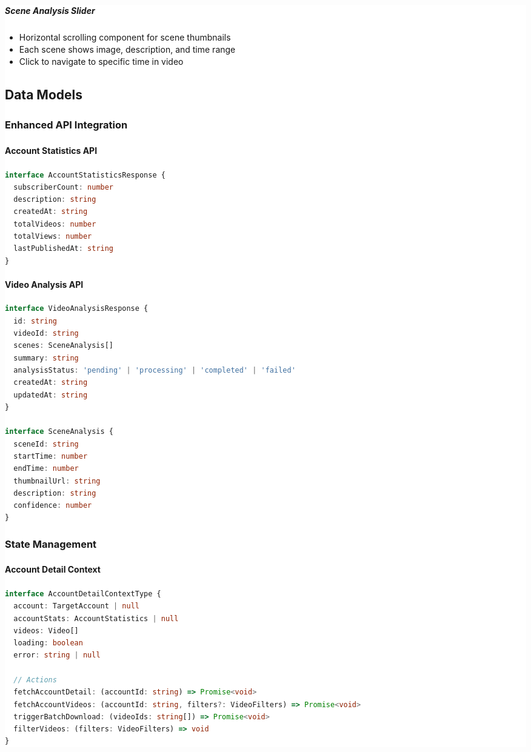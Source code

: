 ##### Scene Analysis Slider
- Horizontal scrolling component for scene thumbnails
- Each scene shows image, description, and time range
- Click to navigate to specific time in video

## Data Models

### Enhanced API Integration

#### Account Statistics API
```typescript
interface AccountStatisticsResponse {
  subscriberCount: number
  description: string
  createdAt: string
  totalVideos: number
  totalViews: number
  lastPublishedAt: string
}
```

#### Video Analysis API
```typescript
interface VideoAnalysisResponse {
  id: string
  videoId: string
  scenes: SceneAnalysis[]
  summary: string
  analysisStatus: 'pending' | 'processing' | 'completed' | 'failed'
  createdAt: string
  updatedAt: string
}

interface SceneAnalysis {
  sceneId: string
  startTime: number
  endTime: number
  thumbnailUrl: string
  description: string
  confidence: number
}
```

### State Management

#### Account Detail Context
```typescript
interface AccountDetailContextType {
  account: TargetAccount | null
  accountStats: AccountStatistics | null
  videos: Video[]
  loading: boolean
  error: string | null
  
  // Actions
  fetchAccountDetail: (accountId: string) => Promise<void>
  fetchAccountVideos: (accountId: string, filters?: VideoFilters) => Promise<void>
  triggerBatchDownload: (videoIds: string[]) => Promise<void>
  filterVideos: (filters: VideoFilters) => void
}
```
